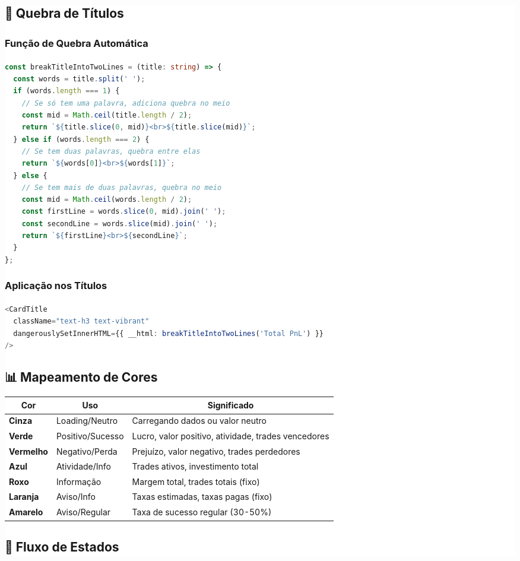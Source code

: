 ## 🎯 Quebra de Títulos

### **Função de Quebra Automática**

```typescript
const breakTitleIntoTwoLines = (title: string) => {
  const words = title.split(' ');
  if (words.length === 1) {
    // Se só tem uma palavra, adiciona quebra no meio
    const mid = Math.ceil(title.length / 2);
    return `${title.slice(0, mid)}<br>${title.slice(mid)}`;
  } else if (words.length === 2) {
    // Se tem duas palavras, quebra entre elas
    return `${words[0]}<br>${words[1]}`;
  } else {
    // Se tem mais de duas palavras, quebra no meio
    const mid = Math.ceil(words.length / 2);
    const firstLine = words.slice(0, mid).join(' ');
    const secondLine = words.slice(mid).join(' ');
    return `${firstLine}<br>${secondLine}`;
  }
};
```

### **Aplicação nos Títulos**

```typescript
<CardTitle 
  className="text-h3 text-vibrant"
  dangerouslySetInnerHTML={{ __html: breakTitleIntoTwoLines('Total PnL') }}
/>
```

## 📊 Mapeamento de Cores

| Cor | Uso | Significado |
|-----|-----|-------------|
| **Cinza** | Loading/Neutro | Carregando dados ou valor neutro |
| **Verde** | Positivo/Sucesso | Lucro, valor positivo, atividade, trades vencedores |
| **Vermelho** | Negativo/Perda | Prejuízo, valor negativo, trades perdedores |
| **Azul** | Atividade/Info | Trades ativos, investimento total |
| **Roxo** | Informação | Margem total, trades totais (fixo) |
| **Laranja** | Aviso/Info | Taxas estimadas, taxas pagas (fixo) |
| **Amarelo** | Aviso/Regular | Taxa de sucesso regular (30-50%) |

## 🔄 Fluxo de Estados
